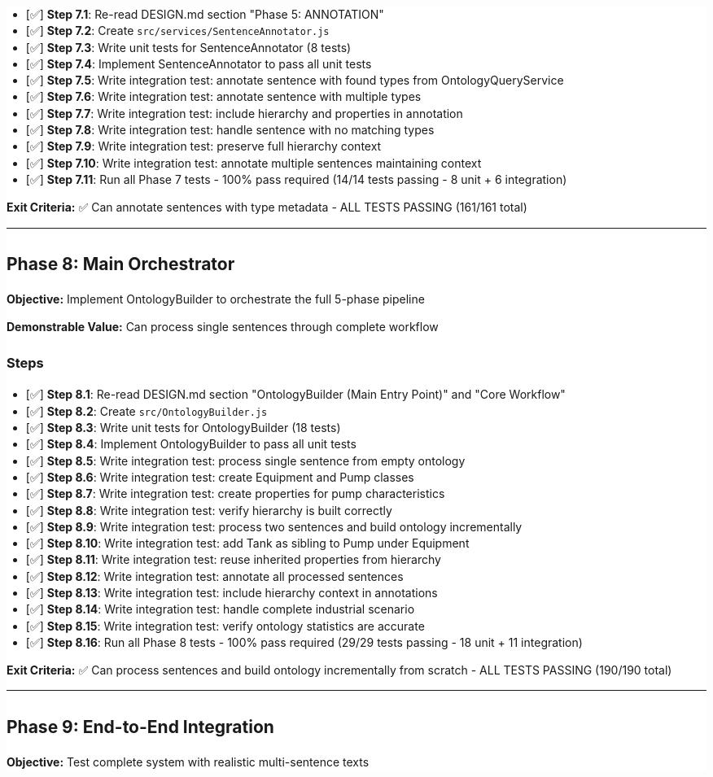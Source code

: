 - [✅] **Step 7.1**: Re-read DESIGN.md section "Phase 5: ANNOTATION"
- [✅] **Step 7.2**: Create `src/services/SentenceAnnotator.js`
- [✅] **Step 7.3**: Write unit tests for SentenceAnnotator (8 tests)
- [✅] **Step 7.4**: Implement SentenceAnnotator to pass all unit tests
- [✅] **Step 7.5**: Write integration test: annotate sentence with found types from OntologyQueryService
- [✅] **Step 7.6**: Write integration test: annotate sentence with multiple types
- [✅] **Step 7.7**: Write integration test: include hierarchy and properties in annotation
- [✅] **Step 7.8**: Write integration test: handle sentence with no matching types
- [✅] **Step 7.9**: Write integration test: preserve full hierarchy context
- [✅] **Step 7.10**: Write integration test: annotate multiple sentences maintaining context
- [✅] **Step 7.11**: Run all Phase 7 tests - 100% pass required (14/14 tests passing - 8 unit + 6 integration)

**Exit Criteria:** ✅ Can annotate sentences with type metadata - ALL TESTS PASSING (161/161 total)

---

## Phase 8: Main Orchestrator

**Objective:** Implement OntologyBuilder to orchestrate the full 5-phase pipeline

**Demonstrable Value:** Can process single sentences through complete workflow

### Steps

- [✅] **Step 8.1**: Re-read DESIGN.md section "OntologyBuilder (Main Entry Point)" and "Core Workflow"
- [✅] **Step 8.2**: Create `src/OntologyBuilder.js`
- [✅] **Step 8.3**: Write unit tests for OntologyBuilder (18 tests)
- [✅] **Step 8.4**: Implement OntologyBuilder to pass all unit tests
- [✅] **Step 8.5**: Write integration test: process single sentence from empty ontology
- [✅] **Step 8.6**: Write integration test: create Equipment and Pump classes
- [✅] **Step 8.7**: Write integration test: create properties for pump characteristics
- [✅] **Step 8.8**: Write integration test: verify hierarchy is built correctly
- [✅] **Step 8.9**: Write integration test: process two sentences and build ontology incrementally
- [✅] **Step 8.10**: Write integration test: add Tank as sibling to Pump under Equipment
- [✅] **Step 8.11**: Write integration test: reuse inherited properties from hierarchy
- [✅] **Step 8.12**: Write integration test: annotate all processed sentences
- [✅] **Step 8.13**: Write integration test: include hierarchy context in annotations
- [✅] **Step 8.14**: Write integration test: handle complete industrial scenario
- [✅] **Step 8.15**: Write integration test: verify ontology statistics are accurate
- [✅] **Step 8.16**: Run all Phase 8 tests - 100% pass required (29/29 tests passing - 18 unit + 11 integration)

**Exit Criteria:** ✅ Can process sentences and build ontology incrementally from scratch - ALL TESTS PASSING (190/190 total)

---

## Phase 9: End-to-End Integration

**Objective:** Test complete system with realistic multi-sentence texts
